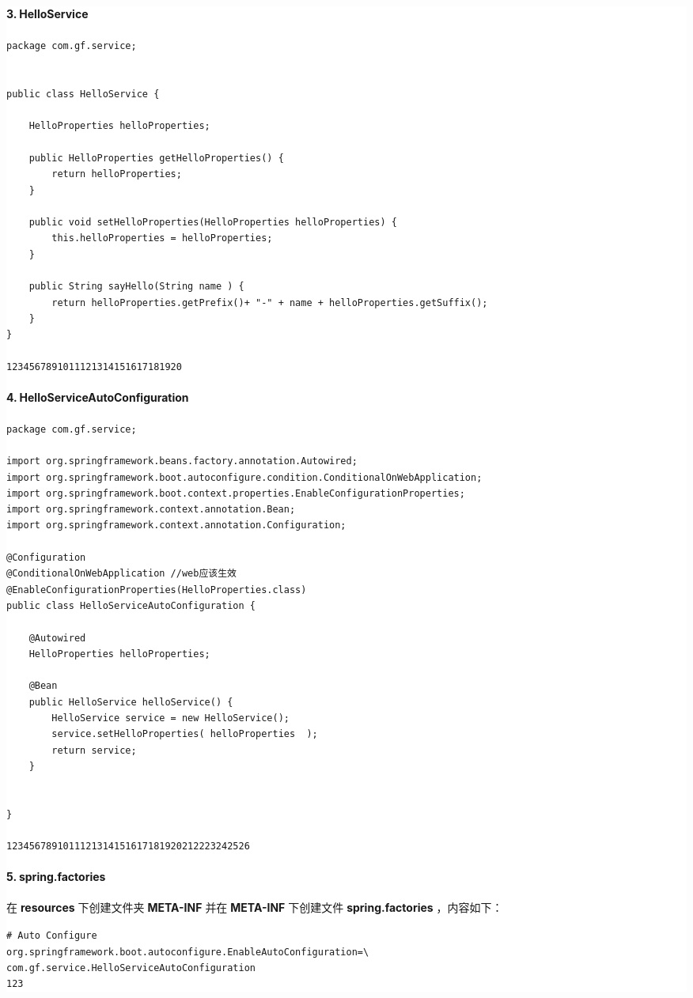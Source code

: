 #### 3\. HelloService

    package com.gf.service;
    
    
    public class HelloService {
    
        HelloProperties helloProperties;
    
        public HelloProperties getHelloProperties() {
            return helloProperties;
        }
    
        public void setHelloProperties(HelloProperties helloProperties) {
            this.helloProperties = helloProperties;
        }
    
        public String sayHello(String name ) {
            return helloProperties.getPrefix()+ "-" + name + helloProperties.getSuffix();
        }
    }
    
    1234567891011121314151617181920

#### 4\. HelloServiceAutoConfiguration

    package com.gf.service;
    
    import org.springframework.beans.factory.annotation.Autowired;
    import org.springframework.boot.autoconfigure.condition.ConditionalOnWebApplication;
    import org.springframework.boot.context.properties.EnableConfigurationProperties;
    import org.springframework.context.annotation.Bean;
    import org.springframework.context.annotation.Configuration;
    
    @Configuration
    @ConditionalOnWebApplication //web应该生效
    @EnableConfigurationProperties(HelloProperties.class)
    public class HelloServiceAutoConfiguration {
    
        @Autowired
        HelloProperties helloProperties;
    
        @Bean
        public HelloService helloService() {
            HelloService service = new HelloService();
            service.setHelloProperties( helloProperties  );
            return service;
        }
    
    
    }
    
    1234567891011121314151617181920212223242526

#### 5\. spring.factories

在 **resources** 下创建文件夹 **META-INF** 并在 **META-INF** 下创建文件 **spring.factories** ，内容如下：

    # Auto Configure
    org.springframework.boot.autoconfigure.EnableAutoConfiguration=\
    com.gf.service.HelloServiceAutoConfiguration
    123
